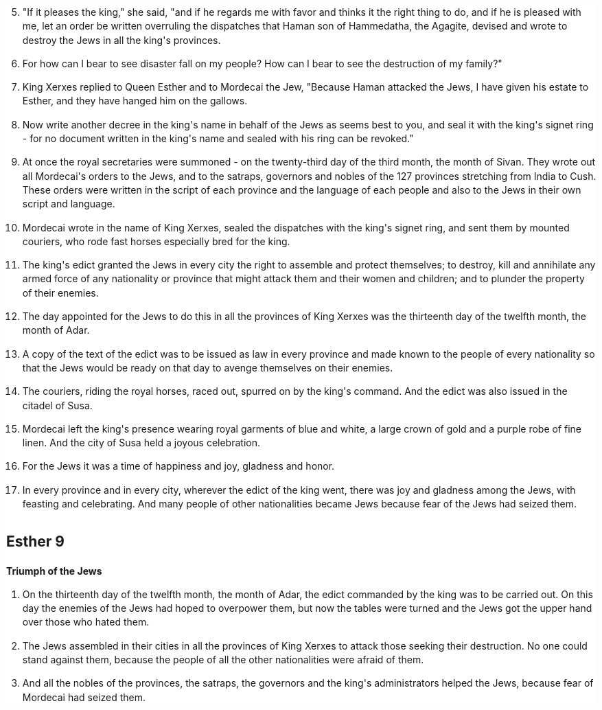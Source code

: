 5. "If it pleases the king," she said, "and if he regards me with favor and thinks it the right thing to do, and if he is pleased with me, let an order be written overruling the dispatches that Haman son of Hammedatha, the Agagite, devised and wrote to destroy the Jews in all the king's provinces.

6. For how can I bear to see disaster fall on my people? How can I bear to see the destruction of my family?"

7. King Xerxes replied to Queen Esther and to Mordecai the Jew, "Because Haman attacked the Jews, I have given his estate to Esther, and they have hanged him on the gallows.

8. Now write another decree in the king's name in behalf of the Jews as seems best to you, and seal it with the king's signet ring - for no document written in the king's name and sealed with his ring can be revoked."

9. At once the royal secretaries were summoned - on the twenty-third day of the third month, the month of Sivan. They wrote out all Mordecai's orders to the Jews, and to the satraps, governors and nobles of the 127 provinces stretching from India to Cush. These orders were written in the script of each province and the language of each people and also to the Jews in their own script and language.

10. Mordecai wrote in the name of King Xerxes, sealed the dispatches with the king's signet ring, and sent them by mounted couriers, who rode fast horses especially bred for the king.

11. The king's edict granted the Jews in every city the right to assemble and protect themselves; to destroy, kill and annihilate any armed force of any nationality or province that might attack them and their women and children; and to plunder the property of their enemies.

12. The day appointed for the Jews to do this in all the provinces of King Xerxes was the thirteenth day of the twelfth month, the month of Adar.

13. A copy of the text of the edict was to be issued as law in every province and made known to the people of every nationality so that the Jews would be ready on that day to avenge themselves on their enemies.

14. The couriers, riding the royal horses, raced out, spurred on by the king's command. And the edict was also issued in the citadel of Susa.

15. Mordecai left the king's presence wearing royal garments of blue and white, a large crown of gold and a purple robe of fine linen. And the city of Susa held a joyous celebration.

16. For the Jews it was a time of happiness and joy, gladness and honor.

17. In every province and in every city, wherever the edict of the king went, there was joy and gladness among the Jews, with feasting and celebrating. And many people of other nationalities became Jews because fear of the Jews had seized them.

## Esther 9

__Triumph of the Jews__

1. On the thirteenth day of the twelfth month, the month of Adar, the edict commanded by the king was to be carried out. On this day the enemies of the Jews had hoped to overpower them, but now the tables were turned and the Jews got the upper hand over those who hated them.

2. The Jews assembled in their cities in all the provinces of King Xerxes to attack those seeking their destruction. No one could stand against them, because the people of all the other nationalities were afraid of them.

3. And all the nobles of the provinces, the satraps, the governors and the king's administrators helped the Jews, because fear of Mordecai had seized them.
